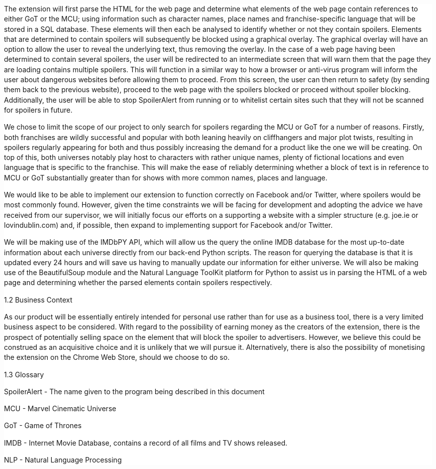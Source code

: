 The extension will first parse the HTML for the web page and determine what elements of the web page contain references to either GoT or the MCU; using information such as character names, place names and franchise-specific language that will be stored in a SQL database. These elements will then  each be analysed to identify whether or not they contain spoilers. Elements that are determined to contain spoilers will subsequently be blocked using a graphical overlay. The graphical overlay will have an option to allow the user to reveal the underlying text, thus removing the overlay. In the case of a web page having been determined to contain several spoilers, the user will be redirected to an intermediate screen that will warn them that the page they are loading contains multiple spoilers. This will function in a similar way to how a browser or anti-virus program will inform the user about dangerous websites before allowing them to proceed. From this screen, the user can then return to safety (by sending them back to the previous website), proceed to the web page with the spoilers blocked or proceed without spoiler blocking. Additionally, the user will be able to stop SpoilerAlert from running or to whitelist certain sites such that they will not be scanned for spoilers in future.

We chose to limit the scope of our project to only search for spoilers regarding the MCU or GoT for a number of reasons. Firstly, both franchises are wildly successful and popular with both leaning heavily on cliffhangers and major plot twists, resulting in spoilers regularly appearing for both and thus possibly increasing the demand for a product like the one we will be creating. On top of this, both universes notably play host to characters with rather unique names, plenty of fictional locations and even language that is specific to the franchise. This will make the ease of reliably determining whether a block of text is in reference to MCU or GoT substantially greater than for shows with more common names, places and language.

We would like to be able to implement our extension to function correctly on Facebook and/or Twitter, where spoilers would be most commonly found. However, given the time constraints we will be facing for development and adopting the advice we have received from our supervisor, we will initially focus our efforts on a supporting a website with a simpler structure (e.g. joe.ie or lovindublin.com) and, if possible, then expand to implementing support for Facebook and/or Twitter.

We will be making use of the IMDbPY API, which will allow us the query the online IMDB database for the most up-to-date information about each universe directly from our back-end Python scripts. The reason for querying the database is that it is updated every 24 hours and will save us having to manually update our information for either universe. We will also be making use of the BeautifulSoup module and the Natural Language ToolKit platform for Python to assist us in parsing the HTML of a web page and determining whether the parsed elements contain spoilers respectively.

1.2 Business Context

As our product will be essentially entirely intended for personal use rather than for use as a business tool, there is a very limited business aspect to be considered. With regard to the possibility of earning money as the creators of the extension, there is the prospect of potentially selling space on the element that will block the spoiler to advertisers. However, we believe this could be construed as an acquisitive choice and it is unlikely that we will pursue it. Alternatively, there is also the possibility of monetising the extension on the Chrome Web Store, should we choose to do so.

1.3 Glossary

SpoilerAlert - The name given to the program being described in this document

MCU - Marvel Cinematic Universe

GoT - Game of Thrones

IMDB - Internet Movie Database, contains a record of all films and TV shows released.

NLP - Natural Language Processing
